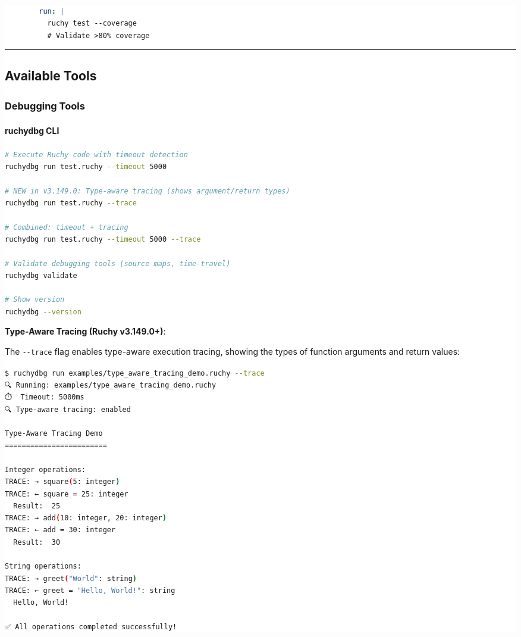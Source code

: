 ```yaml
        run: |
          ruchy test --coverage
          # Validate >80% coverage
```

---

## Available Tools

### Debugging Tools

#### ruchydbg CLI

```bash
# Execute Ruchy code with timeout detection
ruchydbg run test.ruchy --timeout 5000

# NEW in v3.149.0: Type-aware tracing (shows argument/return types)
ruchydbg run test.ruchy --trace

# Combined: timeout + tracing
ruchydbg run test.ruchy --timeout 5000 --trace

# Validate debugging tools (source maps, time-travel)
ruchydbg validate

# Show version
ruchydbg --version
```

**Type-Aware Tracing (Ruchy v3.149.0+)**:

The `--trace` flag enables type-aware execution tracing, showing the types of function arguments and return values:

```bash
$ ruchydbg run examples/type_aware_tracing_demo.ruchy --trace
🔍 Running: examples/type_aware_tracing_demo.ruchy
⏱️  Timeout: 5000ms
🔍 Type-aware tracing: enabled

Type-Aware Tracing Demo
========================

Integer operations:
TRACE: → square(5: integer)
TRACE: ← square = 25: integer
  Result:  25
TRACE: → add(10: integer, 20: integer)
TRACE: ← add = 30: integer
  Result:  30

String operations:
TRACE: → greet("World": string)
TRACE: ← greet = "Hello, World!": string
  Hello, World!

✅ All operations completed successfully!
```

